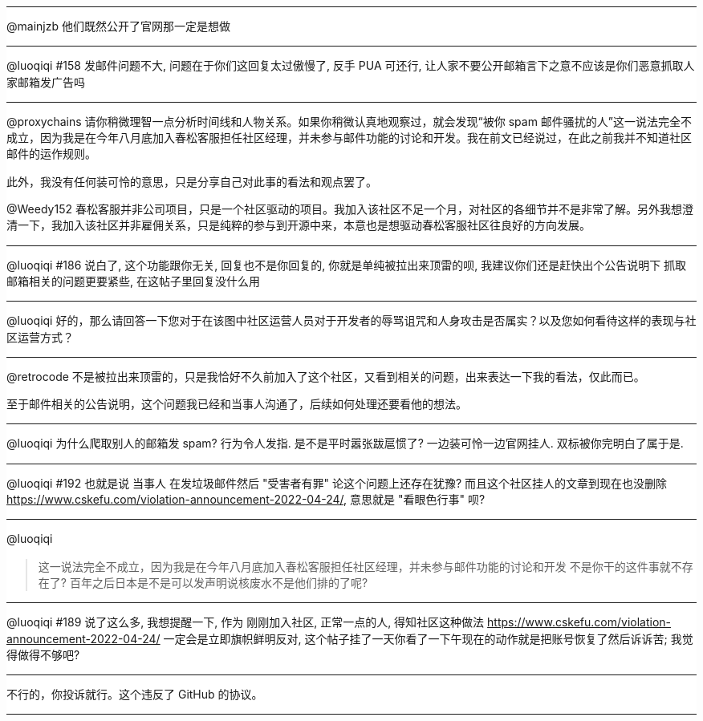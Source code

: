 ---------------------------------------------------

@mainjzb 他们既然公开了官网那一定是想做

---------------------------------------------------

@luoqiqi #158 发邮件问题不大, 问题在于你们这回复太过傲慢了, 反手 PUA 可还行, 让人家不要公开邮箱言下之意不应该是你们恶意抓取人家邮箱发广告吗

---------------------------------------------------

@proxychains  请你稍微理智一点分析时间线和人物关系。如果你稍微认真地观察过，就会发现“被你 spam 邮件骚扰的人”这一说法完全不成立，因为我是在今年八月底加入春松客服担任社区经理，并未参与邮件功能的讨论和开发。我在前文已经说过，在此之前我并不知道社区邮件的运作规则。

此外，我没有任何装可怜的意思，只是分享自己对此事的看法和观点罢了。

@Weedy152 春松客服并非公司项目，只是一个社区驱动的项目。我加入该社区不足一个月，对社区的各细节并不是非常了解。另外我想澄清一下，我加入该社区并非雇佣关系，只是纯粹的参与到开源中来，本意也是想驱动春松客服社区往良好的方向发展。

---------------------------------------------------

@luoqiqi #186 说白了, 这个功能跟你无关,  回复也不是你回复的, 你就是单纯被拉出来顶雷的呗,  我建议你们还是赶快出个公告说明下 抓取邮箱相关的问题更要紧些, 在这帖子里回复没什么用

---------------------------------------------------

@luoqiqi 好的，那么请回答一下您对于在该图中社区运营人员对于开发者的辱骂诅咒和人身攻击是否属实？以及您如何看待这样的表现与社区运营方式？

---------------------------------------------------

@retrocode 不是被拉出来顶雷的，只是我恰好不久前加入了这个社区，又看到相关的问题，出来表达一下我的看法，仅此而已。

至于邮件相关的公告说明，这个问题我已经和当事人沟通了，后续如何处理还要看他的想法。

---------------------------------------------------

@luoqiqi 为什么爬取别人的邮箱发 spam? 行为令人发指. 是不是平时嚣张跋扈惯了?
一边装可怜一边官网挂人. 双标被你完明白了属于是.

---------------------------------------------------

@luoqiqi #192 也就是说 当事人 在发垃圾邮件然后 "受害者有罪" 论这个问题上还存在犹豫? 而且这个社区挂人的文章到现在也没删除 https://www.cskefu.com/violation-announcement-2022-04-24/, 意思就是 "看眼色行事" 呗?

---------------------------------------------------

@luoqiqi 
> 这一说法完全不成立，因为我是在今年八月底加入春松客服担任社区经理，并未参与邮件功能的讨论和开发
不是你干的这件事就不存在了? 百年之后日本是不是可以发声明说核废水不是他们排的了呢?

---------------------------------------------------

@luoqiqi #189 说了这么多, 我想提醒一下, 作为 刚刚加入社区, 正常一点的人, 得知社区这种做法 https://www.cskefu.com/violation-announcement-2022-04-24/ 一定会是立即旗帜鲜明反对, 这个帖子挂了一天你看了一下午现在的动作就是把账号恢复了然后诉诉苦; 我觉得做得不够吧?

---------------------------------------------------

不行的，你投诉就行。这个违反了 GitHub 的协议。

---------------------------------------------------
